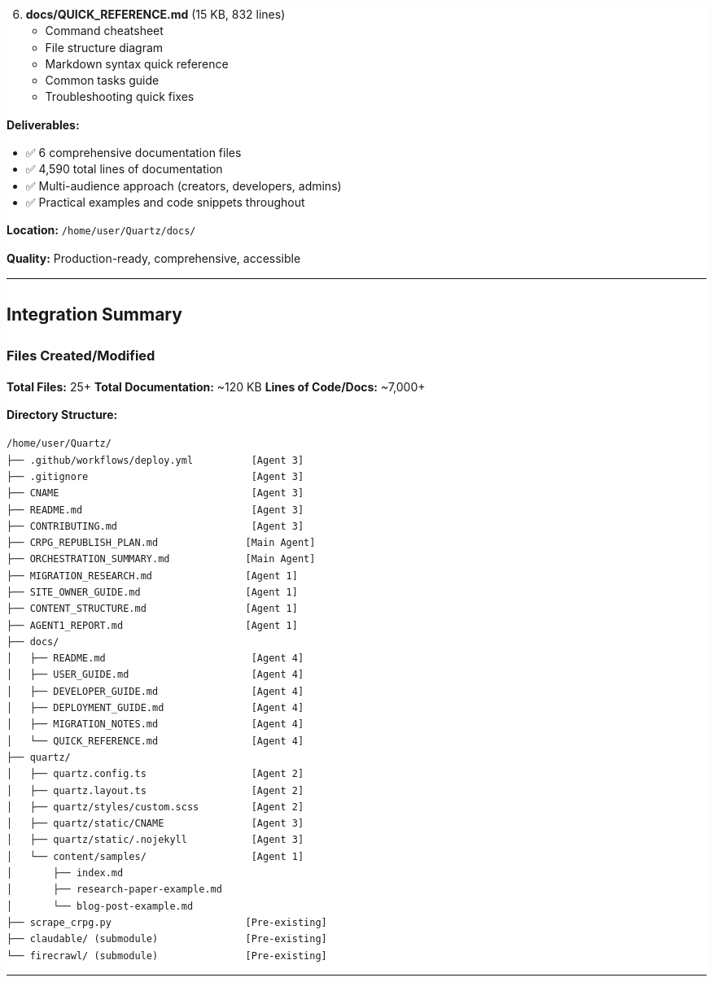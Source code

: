 6. **docs/QUICK_REFERENCE.md** (15 KB, 832 lines)
   - Command cheatsheet
   - File structure diagram
   - Markdown syntax quick reference
   - Common tasks guide
   - Troubleshooting quick fixes

**Deliverables:**
- ✅ 6 comprehensive documentation files
- ✅ 4,590 total lines of documentation
- ✅ Multi-audience approach (creators, developers, admins)
- ✅ Practical examples and code snippets throughout

**Location:** `/home/user/Quartz/docs/`

**Quality:** Production-ready, comprehensive, accessible

---

## Integration Summary

### Files Created/Modified

**Total Files:** 25+
**Total Documentation:** ~120 KB
**Lines of Code/Docs:** ~7,000+

**Directory Structure:**
```
/home/user/Quartz/
├── .github/workflows/deploy.yml          [Agent 3]
├── .gitignore                            [Agent 3]
├── CNAME                                 [Agent 3]
├── README.md                             [Agent 3]
├── CONTRIBUTING.md                       [Agent 3]
├── CRPG_REPUBLISH_PLAN.md               [Main Agent]
├── ORCHESTRATION_SUMMARY.md             [Main Agent]
├── MIGRATION_RESEARCH.md                [Agent 1]
├── SITE_OWNER_GUIDE.md                  [Agent 1]
├── CONTENT_STRUCTURE.md                 [Agent 1]
├── AGENT1_REPORT.md                     [Agent 1]
├── docs/
│   ├── README.md                         [Agent 4]
│   ├── USER_GUIDE.md                     [Agent 4]
│   ├── DEVELOPER_GUIDE.md                [Agent 4]
│   ├── DEPLOYMENT_GUIDE.md               [Agent 4]
│   ├── MIGRATION_NOTES.md                [Agent 4]
│   └── QUICK_REFERENCE.md                [Agent 4]
├── quartz/
│   ├── quartz.config.ts                  [Agent 2]
│   ├── quartz.layout.ts                  [Agent 2]
│   ├── quartz/styles/custom.scss         [Agent 2]
│   ├── quartz/static/CNAME               [Agent 3]
│   ├── quartz/static/.nojekyll           [Agent 3]
│   └── content/samples/                  [Agent 1]
│       ├── index.md
│       ├── research-paper-example.md
│       └── blog-post-example.md
├── scrape_crpg.py                       [Pre-existing]
├── claudable/ (submodule)               [Pre-existing]
└── firecrawl/ (submodule)               [Pre-existing]
```

---